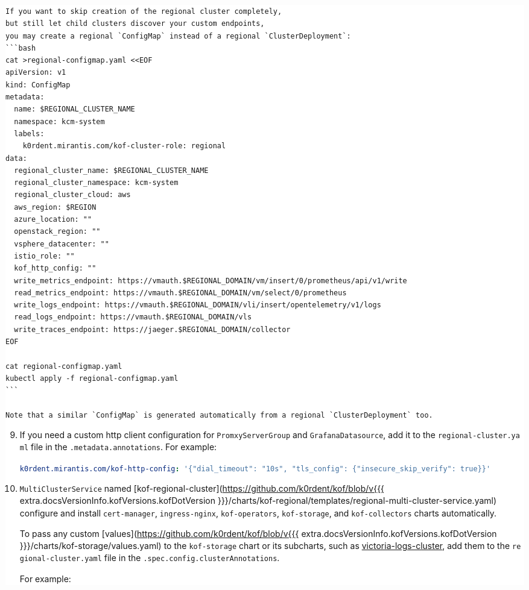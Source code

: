     If you want to skip creation of the regional cluster completely,
    but still let child clusters discover your custom endpoints,
    you may create a regional `ConfigMap` instead of a regional `ClusterDeployment`:
    ```bash
    cat >regional-configmap.yaml <<EOF
    apiVersion: v1
    kind: ConfigMap
    metadata:
      name: $REGIONAL_CLUSTER_NAME
      namespace: kcm-system
      labels:
        k0rdent.mirantis.com/kof-cluster-role: regional
    data:
      regional_cluster_name: $REGIONAL_CLUSTER_NAME
      regional_cluster_namespace: kcm-system
      regional_cluster_cloud: aws
      aws_region: $REGION
      azure_location: ""
      openstack_region: ""
      vsphere_datacenter: ""
      istio_role: ""
      kof_http_config: ""
      write_metrics_endpoint: https://vmauth.$REGIONAL_DOMAIN/vm/insert/0/prometheus/api/v1/write
      read_metrics_endpoint: https://vmauth.$REGIONAL_DOMAIN/vm/select/0/prometheus
      write_logs_endpoint: https://vmauth.$REGIONAL_DOMAIN/vli/insert/opentelemetry/v1/logs
      read_logs_endpoint: https://vmauth.$REGIONAL_DOMAIN/vls
      write_traces_endpoint: https://jaeger.$REGIONAL_DOMAIN/collector
    EOF

    cat regional-configmap.yaml
    kubectl apply -f regional-configmap.yaml
    ```

    Note that a similar `ConfigMap` is generated automatically from a regional `ClusterDeployment` too.

9. If you need a custom http client configuration for `PromxyServerGroup` and `GrafanaDatasource`,
    add it to the `regional-cluster.yaml` file in the `.metadata.annotations`. For example:
    ```yaml
    k0rdent.mirantis.com/kof-http-config: '{"dial_timeout": "10s", "tls_config": {"insecure_skip_verify": true}}'
    ```

10. `MultiClusterService` named [kof-regional-cluster](https://github.com/k0rdent/kof/blob/v{{{ extra.docsVersionInfo.kofVersions.kofDotVersion }}}/charts/kof-regional/templates/regional-multi-cluster-service.yaml) configure and install `cert-manager`, `ingress-nginx`, `kof-operators`, `kof-storage`, and `kof-collectors` charts automatically.

    To pass any custom [values](https://github.com/k0rdent/kof/blob/v{{{ extra.docsVersionInfo.kofVersions.kofDotVersion }}}/charts/kof-storage/values.yaml) to the `kof-storage` chart or its subcharts, such as [victoria-logs-cluster](https://docs.victoriametrics.com/helm/victorialogs-cluster/#parameters), add them to the `regional-cluster.yaml` file in the `.spec.config.clusterAnnotations`.

    For example:
